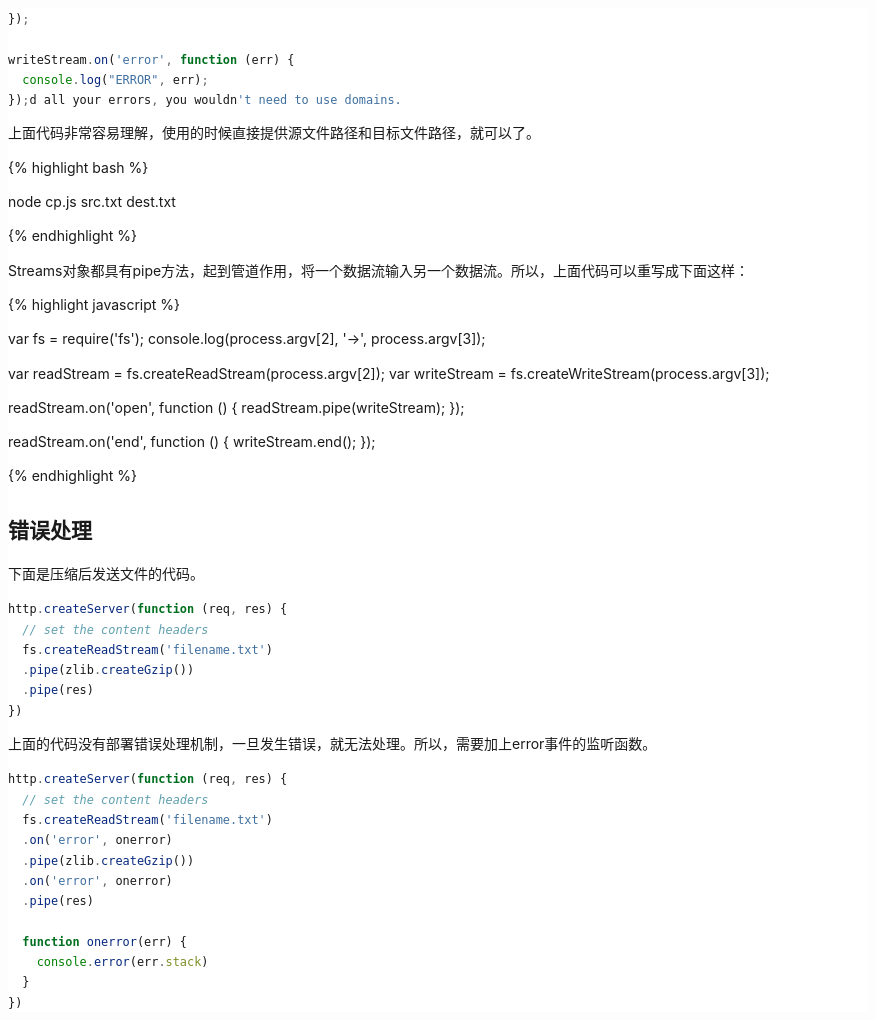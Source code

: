 ```javascript
});

writeStream.on('error', function (err) {
  console.log("ERROR", err);
});d all your errors, you wouldn't need to use domains.

```

上面代码非常容易理解，使用的时候直接提供源文件路径和目标文件路径，就可以了。

{% highlight bash %}

node cp.js src.txt dest.txt

{% endhighlight %}

Streams对象都具有pipe方法，起到管道作用，将一个数据流输入另一个数据流。所以，上面代码可以重写成下面这样：

{% highlight javascript %}

var fs = require('fs');
console.log(process.argv[2], '->', process.argv[3]);

var readStream = fs.createReadStream(process.argv[2]);
var writeStream = fs.createWriteStream(process.argv[3]);

readStream.on('open', function () {
  readStream.pipe(writeStream);
});

readStream.on('end', function () {
  writeStream.end();
});

{% endhighlight %}

## 错误处理

下面是压缩后发送文件的代码。

```javascript
http.createServer(function (req, res) {
  // set the content headers
  fs.createReadStream('filename.txt')
  .pipe(zlib.createGzip())
  .pipe(res)
})
```

上面的代码没有部署错误处理机制，一旦发生错误，就无法处理。所以，需要加上error事件的监听函数。

```javascript
http.createServer(function (req, res) {
  // set the content headers
  fs.createReadStream('filename.txt')
  .on('error', onerror)
  .pipe(zlib.createGzip())
  .on('error', onerror)
  .pipe(res)

  function onerror(err) {
    console.error(err.stack)
  }
})
```
